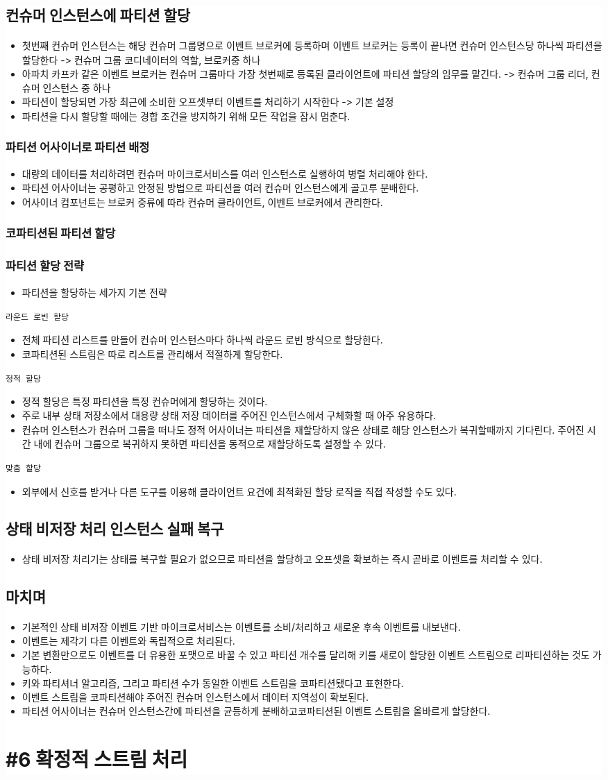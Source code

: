 ## 컨슈머 인스턴스에 파티션 할당

- 첫번째 컨슈머 인스턴스는 해당 컨슈머 그룹명으로 이벤트 브로커에 등록하며 이벤트 브로커는 등록이 끝나면 컨슈머 인스턴스당 하나씩 파티션을 할당한다 -> 컨슈머 그룹 코디네이터의 역할, 브로커중 하나
- 아파치 카프카 같은 이벤트 브로커는 컨슈머 그룹마다 가장 첫번째로 등록된 클라이언트에 파티션 할당의 임무를 맡긴다. -> 컨슈머 그룹 리더, 컨슈머 인스턴스 중 하나
- 파티션이 할당되면 가장 최근에 소비한 오프셋부터 이벤트를 처리하기 시작한다 -> 기본 설정
- 파티션을 다시 할당할 때에는 경합 조건을 방지하기 위해 모든 작업을 잠시 멈춘다.

### 파티션 어사이너로 파티션 배정

- 대량의 데이터를 처리하려면 컨슈머 마이크로서비스를 여러 인스턴스로 실행하여 병렬 처리해야 한다.
- 파티션 어사이너는 공평하고 안정된 방법으로 파티션을 여러 컨슈머 인스턴스에게 골고루 분배한다.
- 어사이너 컴포넌트는 브로커 중류에 따라 컨슈머 클라이언트, 이벤트 브로커에서 관리한다.

### 코파티션된 파티션 할당

### 파티션 할당 전략

- 파티션을 할당하는 세가지 기본 전략

`라운드 로빈 할당`

- 전체 파티션 리스트를 만들어 컨슈머 인스턴스마다 하나씩 라운드 로빈 방식으로 할당한다.
- 코파티션된 스트림은 따로 리스트를 관리해서 적절하게 할당한다.

`정적 할당`

- 정적 할당은 특정 파티션을 특정 컨슈머에게 할당하는 것이다.
- 주로 내부 상태 저장소에서 대용량 상태 저장 데이터를 주어진 인스턴스에서 구체화할 때 아주 유용하다.
- 컨슈머 인스턴스가 컨슈머 그룹을 떠나도 정적 어사이너는 파티션을 재할당하지 않은 상태로 해당 인스턴스가 복귀할때까지 기다린다. 주어진 시간 내에 컨슈머 그룹으로 복귀하지 못하면 파티션을 동적으로 재할당하도록 설정할 수 있다.

`맞춤 할당`

- 외부에서 신호를 받거나 다른 도구를 이용해 클라이언트 요건에 최적화된 할당 로직을 직접 작성할 수도 있다.

## 상태 비저장 처리 인스턴스 실패 복구

- 상태 비저장 처리기는 상태를 복구할 필요가 없으므로 파티션을 할당하고 오프셋을 확보하는 즉시 곧바로 이벤트를 처리할 수 있다.

## 마치며

- 기본적인 상태 비저장 이벤트 기반 마이크로서비스는 이벤트를 소비/처리하고 새로운 후속 이벤트를 내보낸다.
- 이벤트는 제각기 다른 이벤트와 독립적으로 처리된다.
- 기본 변환만으로도 이벤트를 더 유용한 포맷으로 바꿀 수 있고 파티션 개수를 달리해 키를 새로이 할당한 이벤트 스트림으로 리파티션하는 것도 가능하다.
- 키와 파티셔너 알고리즘, 그리고 파티션 수가 동일한 이벤트 스트림을 코파티션됐다고 표현한다.
- 이벤트 스트림을 코파티션해야 주어진 컨슈머 인스턴스에서 데이터 지역성이 확보된다.
- 파티션 어사이너는 컨슈머 인스턴스간에 파티션을 균등하게 분배하고코파티션된 이벤트 스트림을 올바르게 할당한다.



# #6 확정적 스트림 처리
